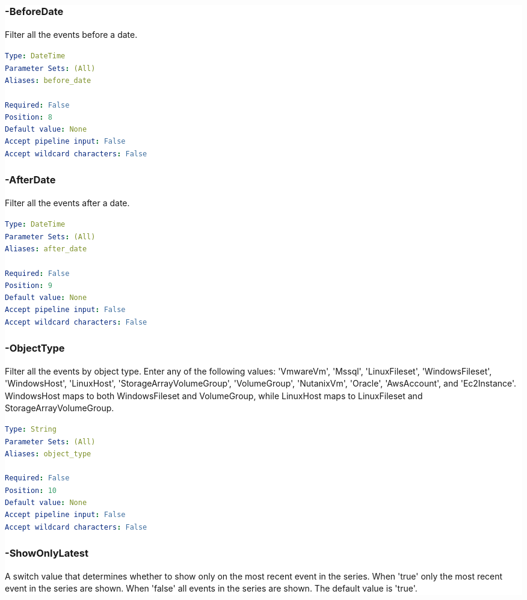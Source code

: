 ### -BeforeDate
Filter all the events before a date.

```yaml
Type: DateTime
Parameter Sets: (All)
Aliases: before_date

Required: False
Position: 8
Default value: None
Accept pipeline input: False
Accept wildcard characters: False
```

### -AfterDate
Filter all the events after a date.

```yaml
Type: DateTime
Parameter Sets: (All)
Aliases: after_date

Required: False
Position: 9
Default value: None
Accept pipeline input: False
Accept wildcard characters: False
```

### -ObjectType
Filter all the events by object type.
Enter any of the following values: 'VmwareVm', 'Mssql', 'LinuxFileset', 'WindowsFileset', 'WindowsHost', 'LinuxHost', 'StorageArrayVolumeGroup', 'VolumeGroup', 'NutanixVm', 'Oracle', 'AwsAccount', and 'Ec2Instance'.
WindowsHost maps to both WindowsFileset and VolumeGroup, while LinuxHost maps to LinuxFileset and StorageArrayVolumeGroup.

```yaml
Type: String
Parameter Sets: (All)
Aliases: object_type

Required: False
Position: 10
Default value: None
Accept pipeline input: False
Accept wildcard characters: False
```

### -ShowOnlyLatest
A switch value that determines whether to show only on the most recent event in the series.
When 'true' only the most recent event in the series are shown.
When 'false' all events in the series are shown.
The default value is 'true'.
